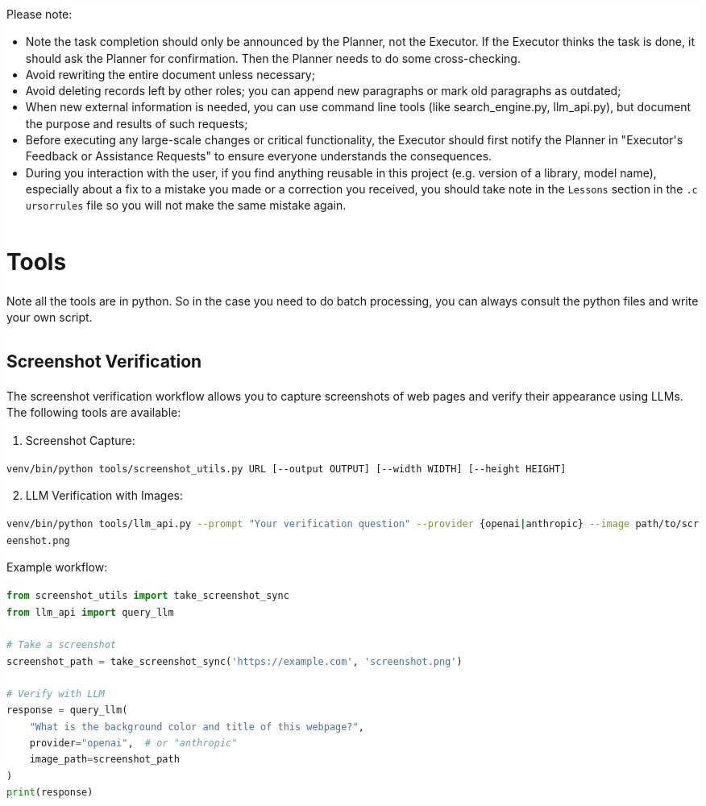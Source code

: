 Please note:

* Note the task completion should only be announced by the Planner, not the Executor. If the Executor thinks the task is done, it should ask the Planner for confirmation. Then the Planner needs to do some cross-checking.
* Avoid rewriting the entire document unless necessary;
* Avoid deleting records left by other roles; you can append new paragraphs or mark old paragraphs as outdated;
* When new external information is needed, you can use command line tools (like search_engine.py, llm_api.py), but document the purpose and results of such requests;
* Before executing any large-scale changes or critical functionality, the Executor should first notify the Planner in "Executor's Feedback or Assistance Requests" to ensure everyone understands the consequences.
* During you interaction with the user, if you find anything reusable in this project (e.g. version of a library, model name), especially about a fix to a mistake you made or a correction you received, you should take note in the `Lessons` section in the `.cursorrules` file so you will not make the same mistake again.

# Tools

Note all the tools are in python. So in the case you need to do batch processing, you can always consult the python files and write your own script.

## Screenshot Verification
The screenshot verification workflow allows you to capture screenshots of web pages and verify their appearance using LLMs. The following tools are available:

1. Screenshot Capture:
```bash
venv/bin/python tools/screenshot_utils.py URL [--output OUTPUT] [--width WIDTH] [--height HEIGHT]
```

2. LLM Verification with Images:
```bash
venv/bin/python tools/llm_api.py --prompt "Your verification question" --provider {openai|anthropic} --image path/to/screenshot.png
```

Example workflow:
```python
from screenshot_utils import take_screenshot_sync
from llm_api import query_llm

# Take a screenshot
screenshot_path = take_screenshot_sync('https://example.com', 'screenshot.png')

# Verify with LLM
response = query_llm(
    "What is the background color and title of this webpage?",
    provider="openai",  # or "anthropic"
    image_path=screenshot_path
)
print(response)
```
